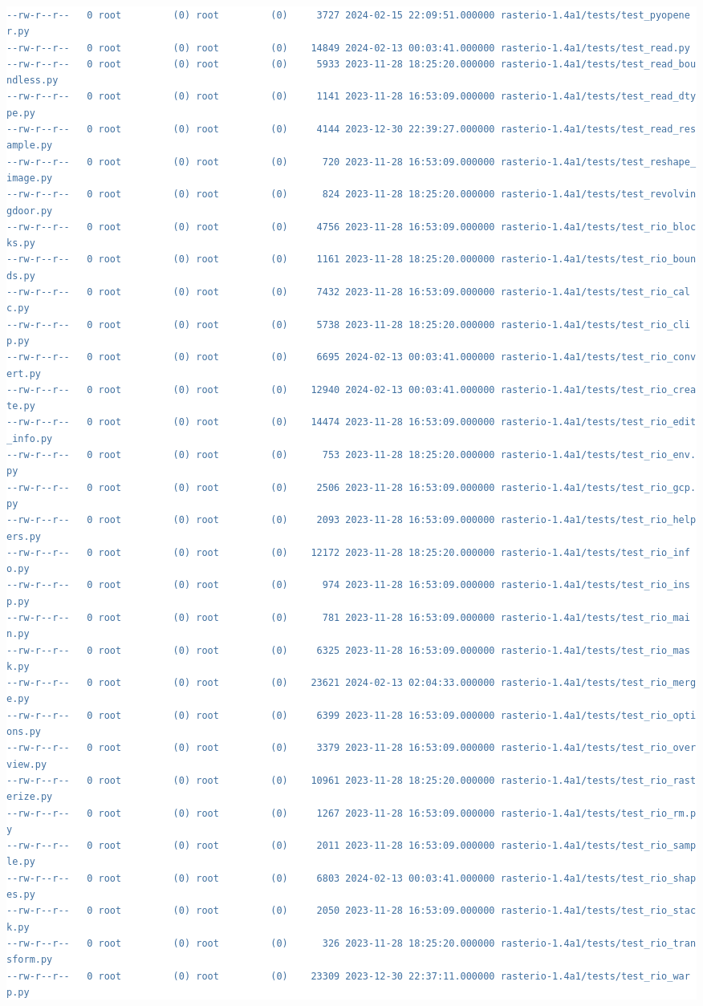 ```diff
--rw-r--r--   0 root         (0) root         (0)     3727 2024-02-15 22:09:51.000000 rasterio-1.4a1/tests/test_pyopener.py
--rw-r--r--   0 root         (0) root         (0)    14849 2024-02-13 00:03:41.000000 rasterio-1.4a1/tests/test_read.py
--rw-r--r--   0 root         (0) root         (0)     5933 2023-11-28 18:25:20.000000 rasterio-1.4a1/tests/test_read_boundless.py
--rw-r--r--   0 root         (0) root         (0)     1141 2023-11-28 16:53:09.000000 rasterio-1.4a1/tests/test_read_dtype.py
--rw-r--r--   0 root         (0) root         (0)     4144 2023-12-30 22:39:27.000000 rasterio-1.4a1/tests/test_read_resample.py
--rw-r--r--   0 root         (0) root         (0)      720 2023-11-28 16:53:09.000000 rasterio-1.4a1/tests/test_reshape_image.py
--rw-r--r--   0 root         (0) root         (0)      824 2023-11-28 18:25:20.000000 rasterio-1.4a1/tests/test_revolvingdoor.py
--rw-r--r--   0 root         (0) root         (0)     4756 2023-11-28 16:53:09.000000 rasterio-1.4a1/tests/test_rio_blocks.py
--rw-r--r--   0 root         (0) root         (0)     1161 2023-11-28 18:25:20.000000 rasterio-1.4a1/tests/test_rio_bounds.py
--rw-r--r--   0 root         (0) root         (0)     7432 2023-11-28 16:53:09.000000 rasterio-1.4a1/tests/test_rio_calc.py
--rw-r--r--   0 root         (0) root         (0)     5738 2023-11-28 18:25:20.000000 rasterio-1.4a1/tests/test_rio_clip.py
--rw-r--r--   0 root         (0) root         (0)     6695 2024-02-13 00:03:41.000000 rasterio-1.4a1/tests/test_rio_convert.py
--rw-r--r--   0 root         (0) root         (0)    12940 2024-02-13 00:03:41.000000 rasterio-1.4a1/tests/test_rio_create.py
--rw-r--r--   0 root         (0) root         (0)    14474 2023-11-28 16:53:09.000000 rasterio-1.4a1/tests/test_rio_edit_info.py
--rw-r--r--   0 root         (0) root         (0)      753 2023-11-28 18:25:20.000000 rasterio-1.4a1/tests/test_rio_env.py
--rw-r--r--   0 root         (0) root         (0)     2506 2023-11-28 16:53:09.000000 rasterio-1.4a1/tests/test_rio_gcp.py
--rw-r--r--   0 root         (0) root         (0)     2093 2023-11-28 16:53:09.000000 rasterio-1.4a1/tests/test_rio_helpers.py
--rw-r--r--   0 root         (0) root         (0)    12172 2023-11-28 18:25:20.000000 rasterio-1.4a1/tests/test_rio_info.py
--rw-r--r--   0 root         (0) root         (0)      974 2023-11-28 16:53:09.000000 rasterio-1.4a1/tests/test_rio_insp.py
--rw-r--r--   0 root         (0) root         (0)      781 2023-11-28 16:53:09.000000 rasterio-1.4a1/tests/test_rio_main.py
--rw-r--r--   0 root         (0) root         (0)     6325 2023-11-28 16:53:09.000000 rasterio-1.4a1/tests/test_rio_mask.py
--rw-r--r--   0 root         (0) root         (0)    23621 2024-02-13 02:04:33.000000 rasterio-1.4a1/tests/test_rio_merge.py
--rw-r--r--   0 root         (0) root         (0)     6399 2023-11-28 16:53:09.000000 rasterio-1.4a1/tests/test_rio_options.py
--rw-r--r--   0 root         (0) root         (0)     3379 2023-11-28 16:53:09.000000 rasterio-1.4a1/tests/test_rio_overview.py
--rw-r--r--   0 root         (0) root         (0)    10961 2023-11-28 18:25:20.000000 rasterio-1.4a1/tests/test_rio_rasterize.py
--rw-r--r--   0 root         (0) root         (0)     1267 2023-11-28 16:53:09.000000 rasterio-1.4a1/tests/test_rio_rm.py
--rw-r--r--   0 root         (0) root         (0)     2011 2023-11-28 16:53:09.000000 rasterio-1.4a1/tests/test_rio_sample.py
--rw-r--r--   0 root         (0) root         (0)     6803 2024-02-13 00:03:41.000000 rasterio-1.4a1/tests/test_rio_shapes.py
--rw-r--r--   0 root         (0) root         (0)     2050 2023-11-28 16:53:09.000000 rasterio-1.4a1/tests/test_rio_stack.py
--rw-r--r--   0 root         (0) root         (0)      326 2023-11-28 18:25:20.000000 rasterio-1.4a1/tests/test_rio_transform.py
--rw-r--r--   0 root         (0) root         (0)    23309 2023-12-30 22:37:11.000000 rasterio-1.4a1/tests/test_rio_warp.py
```